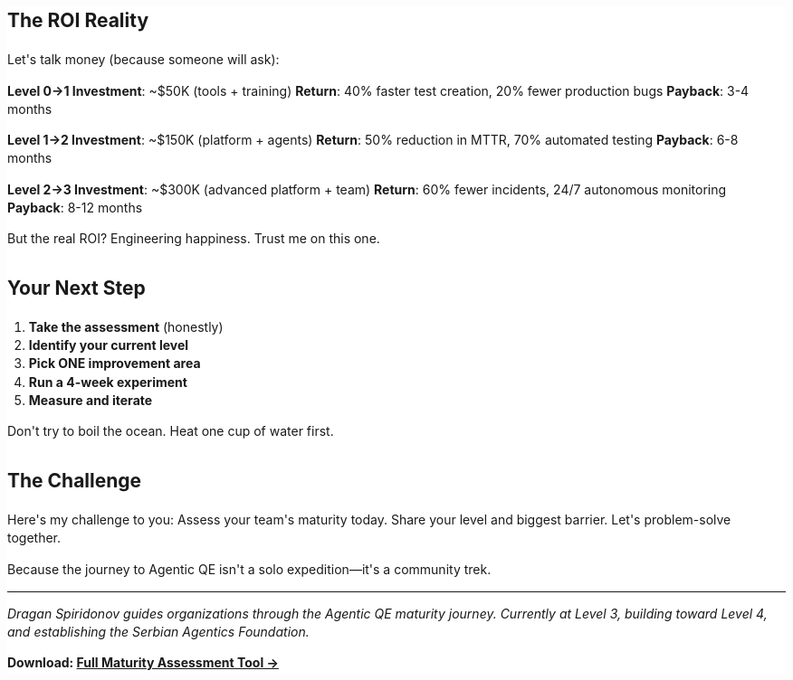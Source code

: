 
## The ROI Reality

Let's talk money (because someone will ask):

**Level 0→1 Investment**: ~$50K (tools + training)
**Return**: 40% faster test creation, 20% fewer production bugs
**Payback**: 3-4 months

**Level 1→2 Investment**: ~$150K (platform + agents)
**Return**: 50% reduction in MTTR, 70% automated testing
**Payback**: 6-8 months

**Level 2→3 Investment**: ~$300K (advanced platform + team)
**Return**: 60% fewer incidents, 24/7 autonomous monitoring
**Payback**: 8-12 months

But the real ROI? Engineering happiness. Trust me on this one.

## Your Next Step

1. **Take the assessment** (honestly)
2. **Identify your current level**
3. **Pick ONE improvement area**
4. **Run a 4-week experiment**
5. **Measure and iterate**

Don't try to boil the ocean. Heat one cup of water first.

## The Challenge

Here's my challenge to you: Assess your team's maturity today. Share your level and biggest barrier. Let's problem-solve together.

Because the journey to Agentic QE isn't a solo expedition—it's a community trek.

---

*Dragan Spiridonov guides organizations through the Agentic QE maturity journey. Currently at Level 3, building toward Level 4, and establishing the Serbian Agentics Foundation.*

**Download: [Full Maturity Assessment Tool →](/resources/maturity-assessment)**